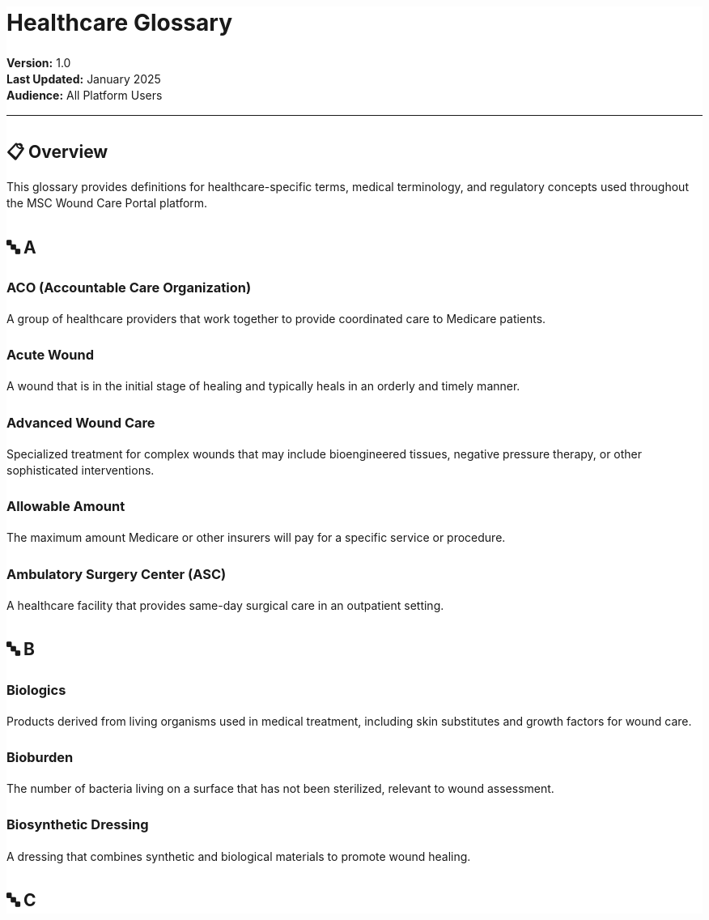 # Healthcare Glossary

**Version:** 1.0  
**Last Updated:** January 2025  
**Audience:** All Platform Users

---

## 📋 Overview

This glossary provides definitions for healthcare-specific terms, medical terminology, and regulatory concepts used throughout the MSC Wound Care Portal platform.

## 🔤 A

### ACO (Accountable Care Organization)
A group of healthcare providers that work together to provide coordinated care to Medicare patients.

### Acute Wound
A wound that is in the initial stage of healing and typically heals in an orderly and timely manner.

### Advanced Wound Care
Specialized treatment for complex wounds that may include bioengineered tissues, negative pressure therapy, or other sophisticated interventions.

### Allowable Amount
The maximum amount Medicare or other insurers will pay for a specific service or procedure.

### Ambulatory Surgery Center (ASC)
A healthcare facility that provides same-day surgical care in an outpatient setting.

## 🔤 B

### Biologics
Products derived from living organisms used in medical treatment, including skin substitutes and growth factors for wound care.

### Bioburden
The number of bacteria living on a surface that has not been sterilized, relevant to wound assessment.

### Biosynthetic Dressing
A dressing that combines synthetic and biological materials to promote wound healing.

## 🔤 C
